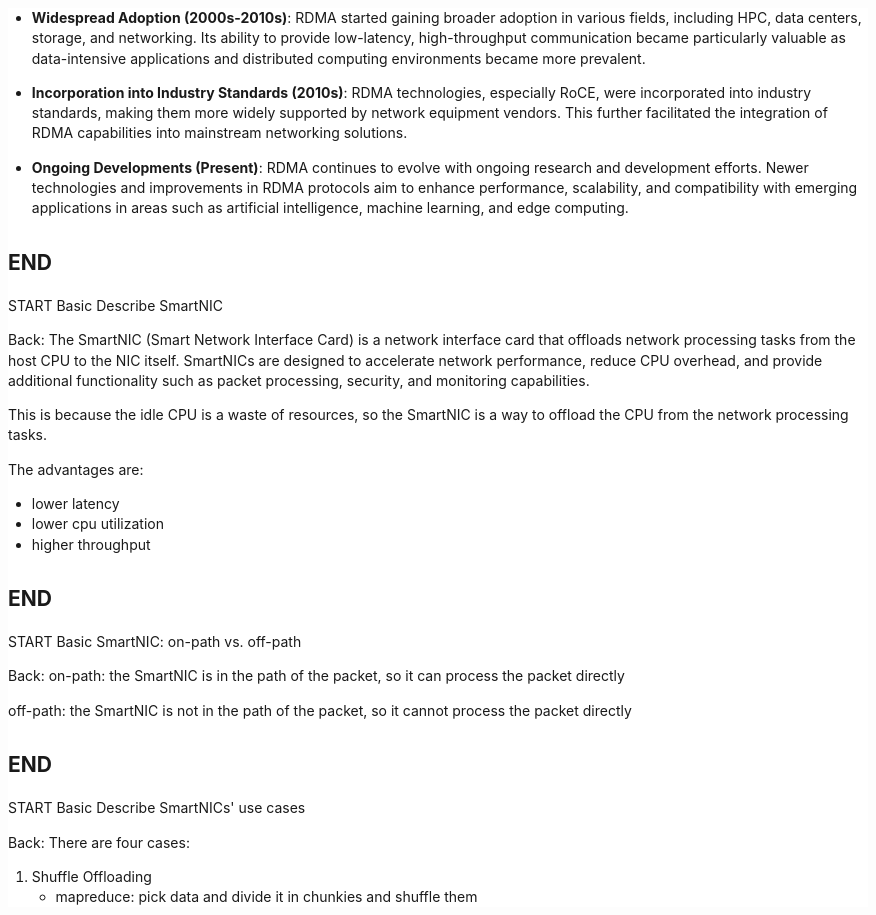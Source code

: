 - **Widespread Adoption (2000s-2010s)**: RDMA started gaining broader adoption in various fields, including HPC, data centers, storage, and networking. Its ability to provide low-latency, high-throughput communication became particularly valuable as data-intensive applications and distributed computing environments became more prevalent.

- **Incorporation into Industry Standards (2010s)**: RDMA technologies, especially RoCE, were incorporated into industry standards, making them more widely supported by network equipment vendors. This further facilitated the integration of RDMA capabilities into mainstream networking solutions.

- **Ongoing Developments (Present)**: RDMA continues to evolve with ongoing research and development efforts. Newer technologies and improvements in RDMA protocols aim to enhance performance, scalability, and compatibility with emerging applications in areas such as artificial intelligence, machine learning, and edge computing.

END
---

START
Basic
Describe SmartNIC

Back:
The SmartNIC (Smart Network Interface Card) is a network interface card that offloads network processing tasks from the host CPU to the NIC itself. SmartNICs are designed to accelerate network performance, reduce CPU overhead, and provide additional functionality such as packet processing, security, and monitoring capabilities.

This is because the idle CPU is a waste of resources, so the SmartNIC is a way to offload the CPU from the network processing tasks.

The advantages are:
- lower latency
- lower cpu utilization
- higher throughput

END
---

START
Basic
SmartNIC: on-path vs. off-path

Back:
on-path: the SmartNIC is in the path of the packet, so it can process the packet directly

off-path: the SmartNIC is not in the path of the packet, so it cannot process the packet directly

END
---

START
Basic
Describe SmartNICs' use cases

Back:
There are four cases:
1. Shuffle Offloading
	- mapreduce: pick data and divide it in chunkies and shuffle them
